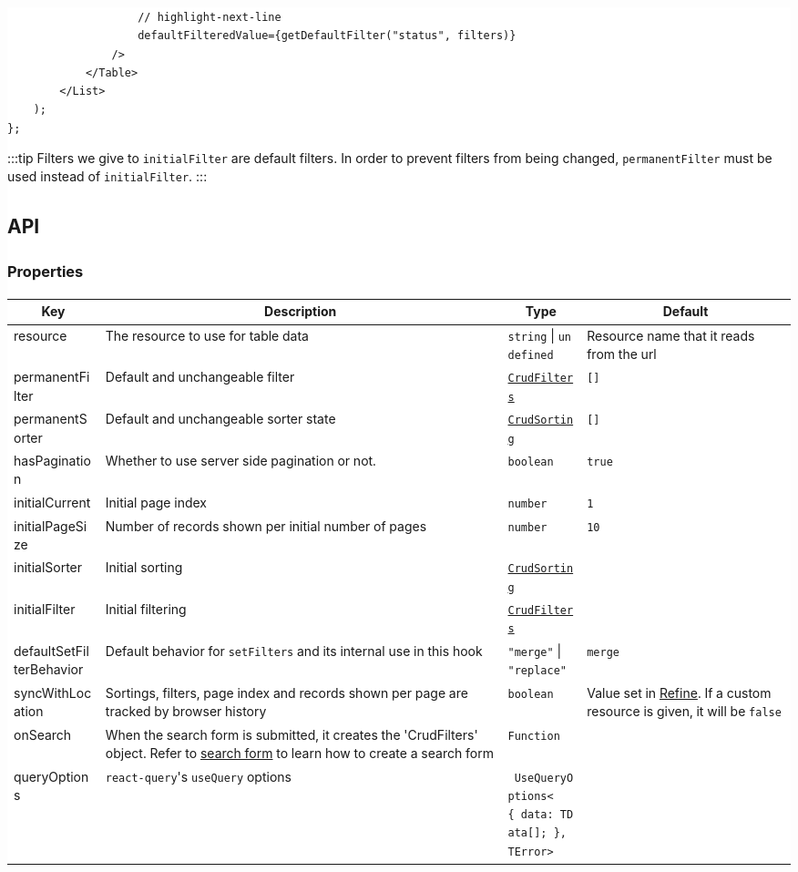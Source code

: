 ```tsx title="/src/pages/posts/list.tsx"
                    // highlight-next-line
                    defaultFilteredValue={getDefaultFilter("status", filters)}
                />
            </Table>
        </List>
    );
};
```

:::tip
Filters we give to `initialFilter` are default filters. In order to prevent filters from being changed, `permanentFilter` must be used instead of `initialFilter`.
:::

## API

### Properties

| Key                                                          | Description                                                                                                                                                        | Type                                                                           | Default                                                                              |
| ------------------------------------------------------------ | ------------------------------------------------------------------------------------------------------------------------------------------------------------------ | ------------------------------------------------------------------------------ | ------------------------------------------------------------------------------------ |
| resource                                                     | The resource to use for table data                                                                                                                                 | `string` \| `undefined`                                                        | Resource name that it reads from the url                                             |
| permanentFilter                                              | Default and unchangeable filter                                                                                                                                    | [`CrudFilters`][crudfilters]                                                   | `[]`                                                                                 |
| permanentSorter                                              | Default and unchangeable sorter state                                                                                                                              | [`CrudSorting`][crudsorting]                                                   | `[]`                                                                                 |
| hasPagination                                                | Whether to use server side pagination or not.                                                                                                                      | `boolean`                                                                      | `true`                                                                               |
| initialCurrent                                               | Initial page index                                                                                                                                                 | `number`                                                                       | `1`                                                                                  |
| initialPageSize                                              | Number of records shown per initial number of pages                                                                                                                | `number`                                                                       | `10`                                                                                 |
| initialSorter                                                | Initial sorting                                                                                                                                                    | [`CrudSorting`][crudsorting]                                                   |
| initialFilter                                                | Initial filtering                                                                                                                                                  | [`CrudFilters`][crudfilters]                                                   |
| defaultSetFilterBehavior                                     | Default behavior for `setFilters` and its internal use in this hook                                                                                                | `"merge"` \| `"replace"`                                                       | `merge`                                                                              |
| syncWithLocation                                             | Sortings, filters, page index and records shown per page are tracked by browser history                                                                            | `boolean`                                                                      | Value set in [Refine][refine swl]. If a custom resource is given, it will be `false` |
| onSearch                                                     | When the search form is submitted, it creates the 'CrudFilters' object. Refer to [search form][table search] to learn how to create a search form                  | `Function`                                                                     |
| queryOptions                                                 | `react-query`'s `useQuery` options                                                                                                                                 | ` UseQueryOptions<`<br/>`{ data: TData[]; },`<br/>`TError>`                    |

[table]: https://ant.design/components/table/#API
[form]: https://ant.design/components/form/#API
[usequery]: https://react-query.tanstack.com/reference/useQuery
[baserecord]: /core/interfaces.md#baserecord
[crudsorting]: /core/interfaces.md#crudsorting
[crudfilters]: /core/interfaces.md#crudfilters
[httperror]: /core/interfaces.md#httperror
[table search]: /guides-and-concepts/search/table-search.md
[refine swl]: /core/components/refine-config.md#syncwithlocation